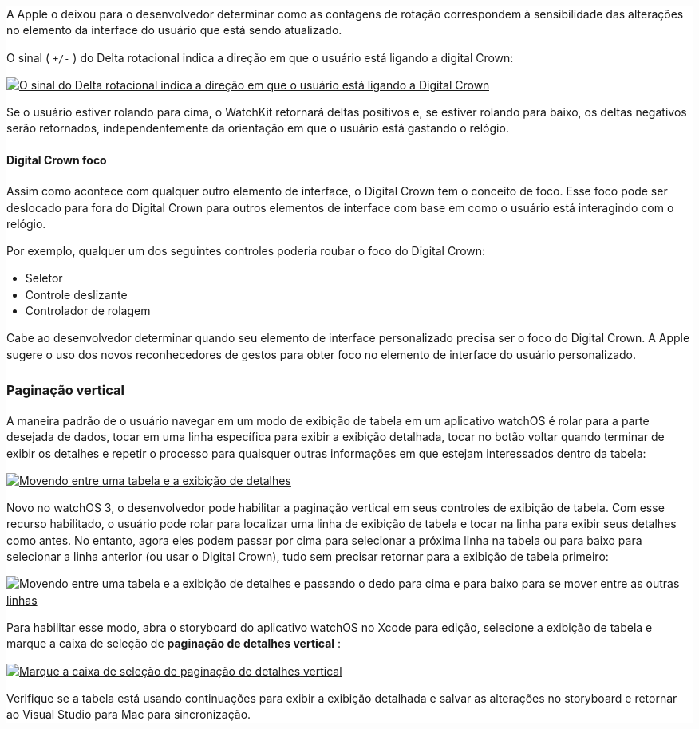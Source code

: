 A Apple o deixou para o desenvolvedor determinar como as contagens de rotação correspondem à sensibilidade das alterações no elemento da interface do usuário que está sendo atualizado.

O sinal ( `+/-` ) do Delta rotacional indica a direção em que o usuário está ligando a digital Crown:

[![O sinal do Delta rotacional indica a direção em que o usuário está ligando a Digital Crown](quick-interaction-techniques-images/quick03.png)](quick-interaction-techniques-images/quick03.png#lightbox)

Se o usuário estiver rolando para cima, o WatchKit retornará deltas positivos e, se estiver rolando para baixo, os deltas negativos serão retornados, independentemente da orientação em que o usuário está gastando o relógio.

#### <a name="digital-crown-focus"></a>Digital Crown foco

Assim como acontece com qualquer outro elemento de interface, o Digital Crown tem o conceito de foco. Esse foco pode ser deslocado para fora do Digital Crown para outros elementos de interface com base em como o usuário está interagindo com o relógio. 

Por exemplo, qualquer um dos seguintes controles poderia roubar o foco do Digital Crown:

- Seletor
- Controle deslizante
- Controlador de rolagem

Cabe ao desenvolvedor determinar quando seu elemento de interface personalizado precisa ser o foco do Digital Crown. A Apple sugere o uso dos novos reconhecedores de gestos para obter foco no elemento de interface do usuário personalizado.

### <a name="vertical-paging"></a>Paginação vertical

A maneira padrão de o usuário navegar em um modo de exibição de tabela em um aplicativo watchOS é rolar para a parte desejada de dados, tocar em uma linha específica para exibir a exibição detalhada, tocar no botão voltar quando terminar de exibir os detalhes e repetir o processo para quaisquer outras informações em que estejam interessados dentro da tabela:

[![Movendo entre uma tabela e a exibição de detalhes](quick-interaction-techniques-images/quick04.png)](quick-interaction-techniques-images/quick04.png#lightbox)

Novo no watchOS 3, o desenvolvedor pode habilitar a paginação vertical em seus controles de exibição de tabela. Com esse recurso habilitado, o usuário pode rolar para localizar uma linha de exibição de tabela e tocar na linha para exibir seus detalhes como antes. No entanto, agora eles podem passar por cima para selecionar a próxima linha na tabela ou para baixo para selecionar a linha anterior (ou usar o Digital Crown), tudo sem precisar retornar para a exibição de tabela primeiro:

[![Movendo entre uma tabela e a exibição de detalhes e passando o dedo para cima e para baixo para se mover entre as outras linhas](quick-interaction-techniques-images/quick05.png)](quick-interaction-techniques-images/quick05.png#lightbox)

Para habilitar esse modo, abra o storyboard do aplicativo watchOS no Xcode para edição, selecione a exibição de tabela e marque a caixa de seleção de **paginação de detalhes vertical** :

[![Marque a caixa de seleção de paginação de detalhes vertical](quick-interaction-techniques-images/quick06.png)](quick-interaction-techniques-images/quick06.png#lightbox)

Verifique se a tabela está usando continuações para exibir a exibição detalhada e salvar as alterações no storyboard e retornar ao Visual Studio para Mac para sincronização.
